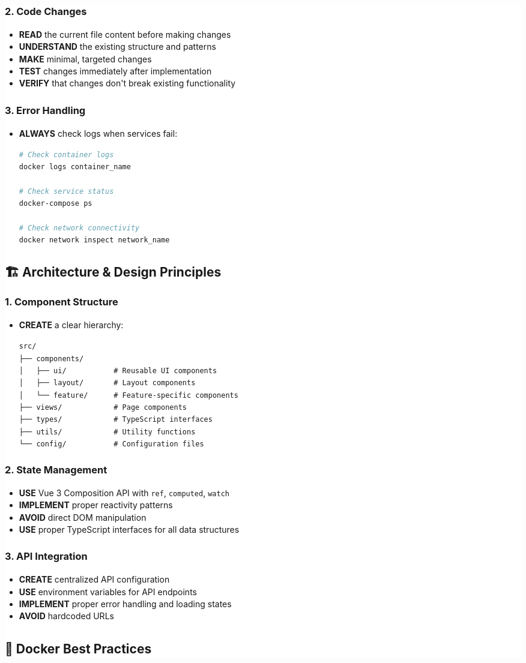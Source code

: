 ### 2. Code Changes
- **READ** the current file content before making changes
- **UNDERSTAND** the existing structure and patterns
- **MAKE** minimal, targeted changes
- **TEST** changes immediately after implementation
- **VERIFY** that changes don't break existing functionality

### 3. Error Handling
- **ALWAYS** check logs when services fail:
  ```bash
  # Check container logs
  docker logs container_name
  
  # Check service status
  docker-compose ps
  
  # Check network connectivity
  docker network inspect network_name
  ```

## 🏗️ Architecture & Design Principles

### 1. Component Structure
- **CREATE** a clear hierarchy:
  ```
  src/
  ├── components/
  │   ├── ui/           # Reusable UI components
  │   ├── layout/       # Layout components
  │   └── feature/      # Feature-specific components
  ├── views/            # Page components
  ├── types/            # TypeScript interfaces
  ├── utils/            # Utility functions
  └── config/           # Configuration files
  ```

### 2. State Management
- **USE** Vue 3 Composition API with `ref`, `computed`, `watch`
- **IMPLEMENT** proper reactivity patterns
- **AVOID** direct DOM manipulation
- **USE** proper TypeScript interfaces for all data structures

### 3. API Integration
- **CREATE** centralized API configuration
- **USE** environment variables for API endpoints
- **IMPLEMENT** proper error handling and loading states
- **AVOID** hardcoded URLs

## 🐳 Docker Best Practices
